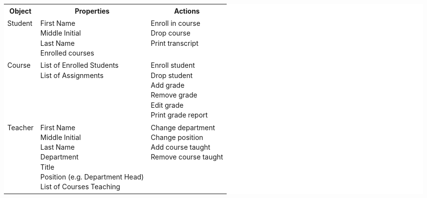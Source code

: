 <table>
<tr>
  <th>Object</th>
  <th>Properties</th>
  <th>Actions</th>
</tr>

<tr>
  <td>Student</td>
  <td>
    First Name <br>
    Middle Initial <br>
    Last Name <br>
    Enrolled courses
  </td>
  <td>
    Enroll in course <br>
    Drop course <br>
    Print transcript
  </td>
</tr>

<tr>
  <td>Course</td>
  <td>
    List of Enrolled Students <br>
    List of Assignments
  </td>
  <td>
    Enroll student <br>
    Drop student <br>
    Add grade <br>
    Remove grade <br>
    Edit grade <br>
    Print grade report
  </td>
</tr>

<tr>
  <td>Teacher</td>
  <td>
    First Name <br>
    Middle Initial <br>
    Last Name <br>
    Department <br>
    Title <br>
    Position (e.g. Department Head) <br>
    List of Courses Teaching
  </td>
  <td>
    Change department <br>
    Change position <br>
    Add course taught <br>
    Remove course taught
  </td>
</tr>
</table>
